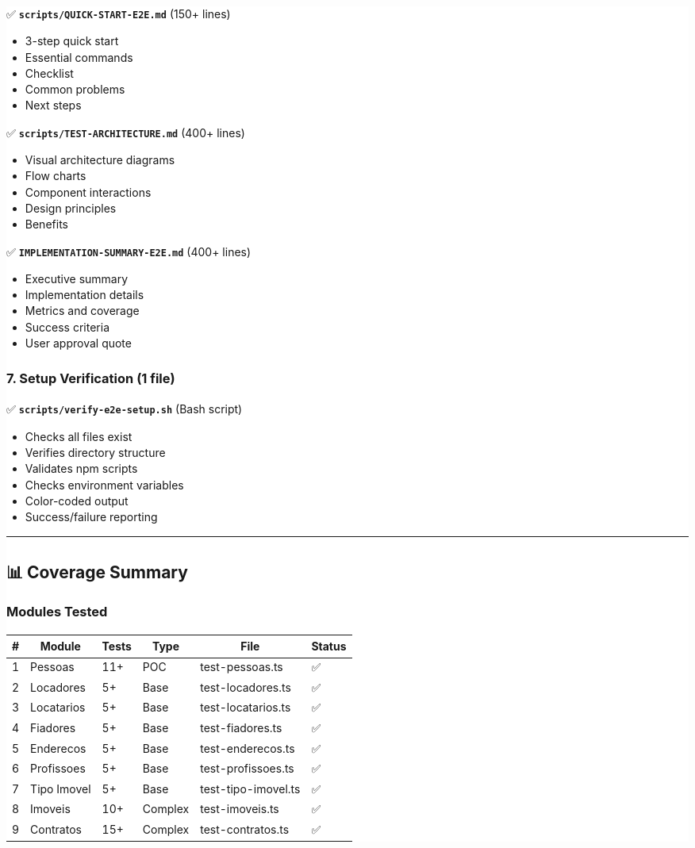 ✅ **`scripts/QUICK-START-E2E.md`** (150+ lines)
  - 3-step quick start
  - Essential commands
  - Checklist
  - Common problems
  - Next steps

✅ **`scripts/TEST-ARCHITECTURE.md`** (400+ lines)
  - Visual architecture diagrams
  - Flow charts
  - Component interactions
  - Design principles
  - Benefits

✅ **`IMPLEMENTATION-SUMMARY-E2E.md`** (400+ lines)
  - Executive summary
  - Implementation details
  - Metrics and coverage
  - Success criteria
  - User approval quote

### 7. **Setup Verification** (1 file)

✅ **`scripts/verify-e2e-setup.sh`** (Bash script)
  - Checks all files exist
  - Verifies directory structure
  - Validates npm scripts
  - Checks environment variables
  - Color-coded output
  - Success/failure reporting

---

## 📊 Coverage Summary

### Modules Tested

| # | Module | Tests | Type | File | Status |
|---|--------|-------|------|------|--------|
| 1 | Pessoas | 11+ | POC | test-pessoas.ts | ✅ |
| 2 | Locadores | 5+ | Base | test-locadores.ts | ✅ |
| 3 | Locatarios | 5+ | Base | test-locatarios.ts | ✅ |
| 4 | Fiadores | 5+ | Base | test-fiadores.ts | ✅ |
| 5 | Enderecos | 5+ | Base | test-enderecos.ts | ✅ |
| 6 | Profissoes | 5+ | Base | test-profissoes.ts | ✅ |
| 7 | Tipo Imovel | 5+ | Base | test-tipo-imovel.ts | ✅ |
| 8 | Imoveis | 10+ | Complex | test-imoveis.ts | ✅ |
| 9 | Contratos | 15+ | Complex | test-contratos.ts | ✅ |
